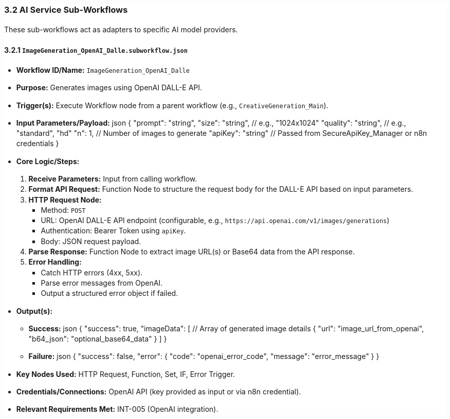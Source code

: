 ### 3.2 AI Service Sub-Workflows

These sub-workflows act as adapters to specific AI model providers.

#### 3.2.1 `ImageGeneration_OpenAI_Dalle.subworkflow.json`
*   **Workflow ID/Name:** `ImageGeneration_OpenAI_Dalle`
*   **Purpose:** Generates images using OpenAI DALL-E API.
*   **Trigger(s):** Execute Workflow node from a parent workflow (e.g., `CreativeGeneration_Main`).
*   **Input Parameters/Payload:**
    json
    {
      "prompt": "string",
      "size": "string", // e.g., "1024x1024"
      "quality": "string", // e.g., "standard", "hd"
      "n": 1, // Number of images to generate
      "apiKey": "string" // Passed from SecureApiKey_Manager or n8n credentials
    }
    
*   **Core Logic/Steps:**
    1.  **Receive Parameters:** Input from calling workflow.
    2.  **Format API Request:** Function Node to structure the request body for the DALL-E API based on input parameters.
    3.  **HTTP Request Node:**
        *   Method: `POST`
        *   URL: OpenAI DALL-E API endpoint (configurable, e.g., `https://api.openai.com/v1/images/generations`)
        *   Authentication: Bearer Token using `apiKey`.
        *   Body: JSON request payload.
    4.  **Parse Response:** Function Node to extract image URL(s) or Base64 data from the API response.
    5.  **Error Handling:**
        *   Catch HTTP errors (4xx, 5xx).
        *   Parse error messages from OpenAI.
        *   Output a structured error object if failed.
*   **Output(s):**
    *   **Success:**
        json
        {
          "success": true,
          "imageData": [ // Array of generated image details
            { "url": "image_url_from_openai", "b64_json": "optional_base64_data" }
          ]
        }
        
    *   **Failure:**
        json
        {
          "success": false,
          "error": { "code": "openai_error_code", "message": "error_message" }
        }
        
*   **Key Nodes Used:** HTTP Request, Function, Set, IF, Error Trigger.
*   **Credentials/Connections:** OpenAI API (key provided as input or via n8n credential).
*   **Relevant Requirements Met:** INT-005 (OpenAI integration).
